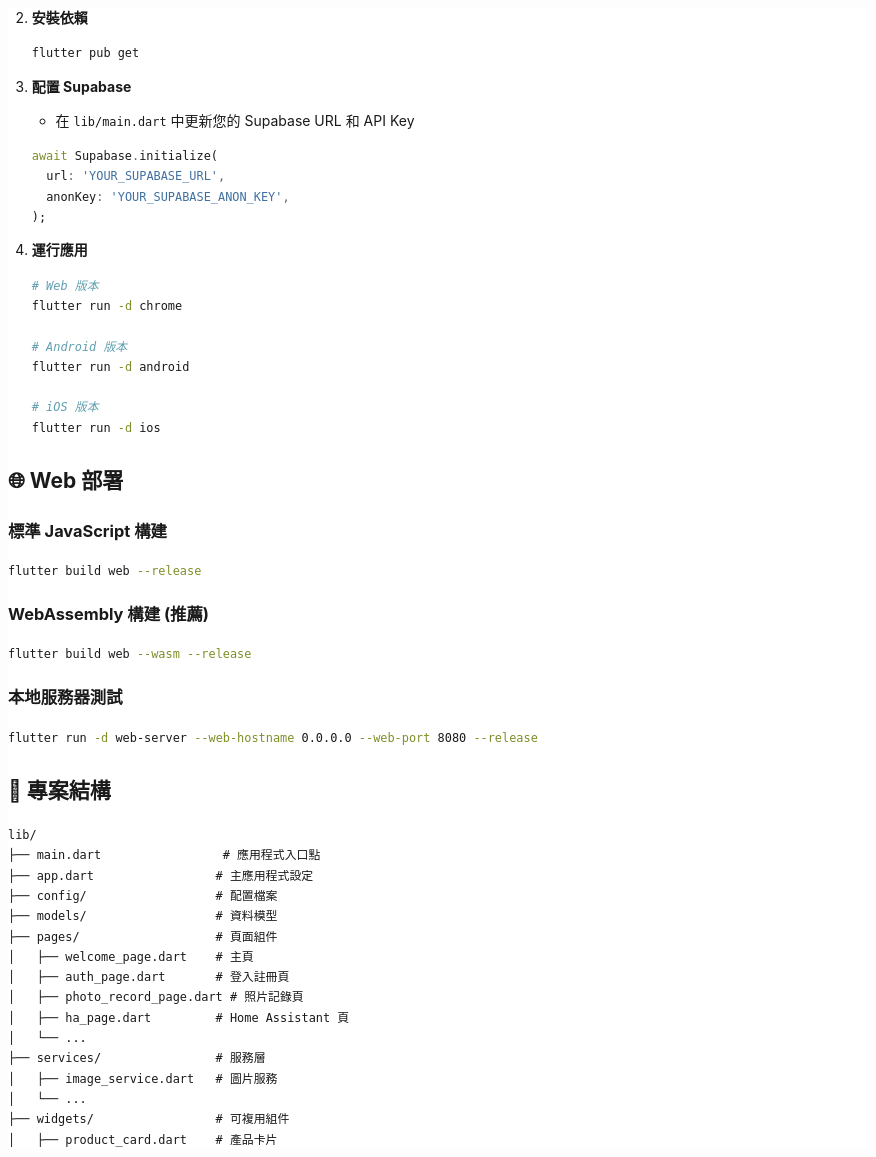 2. **安裝依賴**

   ```bash
   flutter pub get
   ```

3. **配置 Supabase**
   - 在 `lib/main.dart` 中更新您的 Supabase URL 和 API Key

   ```dart
   await Supabase.initialize(
     url: 'YOUR_SUPABASE_URL',
     anonKey: 'YOUR_SUPABASE_ANON_KEY',
   );
   ```

4. **運行應用**

   ```bash
   # Web 版本
   flutter run -d chrome
   
   # Android 版本  
   flutter run -d android
   
   # iOS 版本
   flutter run -d ios
   ```

## 🌐 Web 部署

### 標準 JavaScript 構建

```bash
flutter build web --release
```

### WebAssembly 構建 (推薦)

```bash
flutter build web --wasm --release
```

### 本地服務器測試

```bash
flutter run -d web-server --web-hostname 0.0.0.0 --web-port 8080 --release
```

## 📂 專案結構

```text
lib/
├── main.dart                 # 應用程式入口點
├── app.dart                 # 主應用程式設定
├── config/                  # 配置檔案
├── models/                  # 資料模型
├── pages/                   # 頁面組件
│   ├── welcome_page.dart    # 主頁
│   ├── auth_page.dart       # 登入註冊頁
│   ├── photo_record_page.dart # 照片記錄頁
│   ├── ha_page.dart         # Home Assistant 頁
│   └── ...
├── services/                # 服務層
│   ├── image_service.dart   # 圖片服務
│   └── ...
├── widgets/                 # 可複用組件
│   ├── product_card.dart    # 產品卡片
```